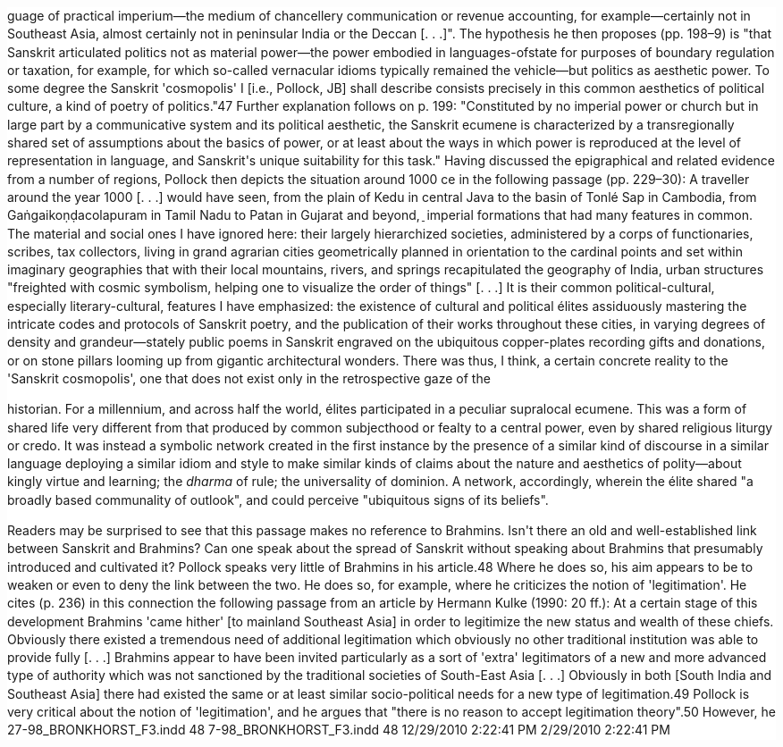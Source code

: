 guage of practical imperium—the medium of chancellery communication or revenue accounting, for example—certainly not in Southeast Asia, almost certainly not in peninsular India or the Deccan [. . .]". The hypothesis he then proposes (pp. 198–9) is "that Sanskrit articulated politics not as material power—the power embodied in languages-ofstate for purposes of boundary regulation or taxation, for example, for which so-called vernacular idioms typically remained the vehicle—but politics as aesthetic power. To some degree the Sanskrit 'cosmopolis' I [i.e., Pollock, JB] shall describe consists precisely in this common aesthetics of political culture, a kind of poetry of politics."47 Further explanation follows on p. 199: "Constituted by no imperial power or church but in large part by a communicative system and its political aesthetic, the Sanskrit ecumene is characterized by a transregionally shared set of assumptions about the basics of power, or at least about the ways in which power is reproduced at the level of representation in language, and Sanskrit's unique suitability for this task." Having discussed the epigraphical and related evidence from a number of regions, Pollock then depicts the situation around 1000 ce in the following passage (pp. 229–30):
A traveller around the year 1000 [. . .] would have seen, from the plain of Kedu in central Java to the basin of Tonlé Sap in Cambodia, from Gaṅgaikoṇḍacolapuram in Tamil Nadu to Patan in Gujarat and beyond, ̠ imperial formations that had many features in common. The material and social ones I have ignored here: their largely hierarchized societies, administered by a corps of functionaries, scribes, tax collectors, living in grand agrarian cities geometrically planned in orientation to the cardinal points and set within imaginary geographies that with their local mountains, rivers, and springs recapitulated the geography of India, urban structures "freighted with cosmic symbolism, helping one to visualize the order of things" [. . .] It is their common political-cultural, especially literary-cultural, features I have emphasized: the existence of cultural and political élites assiduously mastering the intricate codes and protocols of Sanskrit poetry, and the publication of their works throughout these cities, in varying degrees of density and grandeur—stately public poems in Sanskrit engraved on the ubiquitous copper-plates recording gifts and donations, or on stone pillars looming up from gigantic architectural wonders. There was thus, I think, a certain concrete reality to the 'Sanskrit cosmopolis', one that does not exist only in the retrospective gaze of the 

historian. For a millennium, and across half the world, élites participated in a peculiar supralocal ecumene. This was a form of shared life very different from that produced by common subjecthood or fealty to a central power, even by shared religious liturgy or credo. It was instead a symbolic network created in the first instance by the presence of a similar kind of discourse in a similar language deploying a similar idiom and style to make similar kinds of claims about the nature and aesthetics of polity—about kingly virtue and learning; the *dharma* of rule; the universality of dominion. A network, accordingly, wherein the élite shared 
"a broadly based communality of outlook", and could perceive "ubiquitous signs of its beliefs".

Readers may be surprised to see that this passage makes no reference to Brahmins. Isn't there an old and well-established link between Sanskrit and Brahmins? Can one speak about the spread of Sanskrit without speaking about Brahmins that presumably introduced and cultivated it? Pollock speaks very little of Brahmins in his article.48 Where he does so, his aim appears to be to weaken or even to deny the link between the two. He does so, for example, where he criticizes the notion of 
'legitimation'. He cites (p. 236) in this connection the following passage from an article by Hermann Kulke (1990: 20 ff.):
At a certain stage of this development Brahmins 'came hither' [to mainland Southeast Asia] in order to legitimize the new status and wealth of these chiefs. Obviously there existed a tremendous need of additional legitimation which obviously no other traditional institution was able to provide fully [. . .] Brahmins appear to have been invited particularly as a sort of 'extra' legitimators of a new and more advanced type of authority which was not sanctioned by the traditional societies of South-East Asia [. . .] Obviously in both [South India and Southeast Asia] there had existed the same or at least similar socio-political needs for a new type of legitimation.49 Pollock is very critical about the notion of 'legitimation', and he argues that "there is no reason to accept legitimation theory".50 However, he 27-98_BRONKHORST_F3.indd 48 7-98_BRONKHORST_F3.indd 48 12/29/2010 2:22:41 PM 2/29/2010 2:22:41 PM
